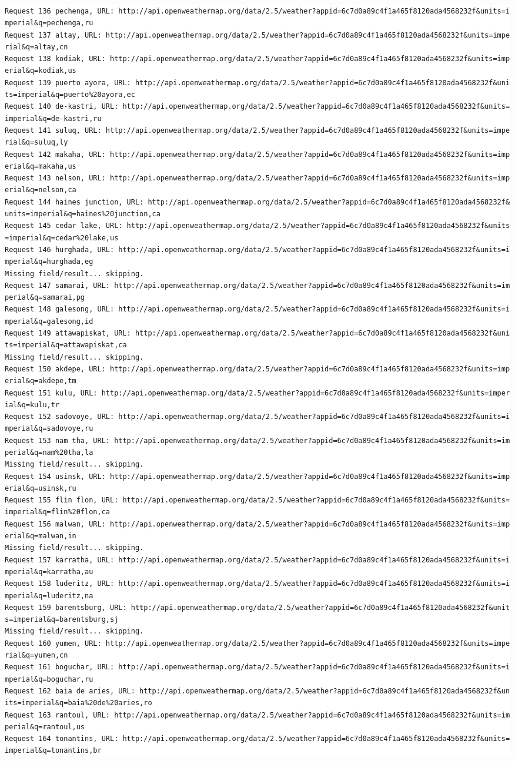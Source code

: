     Request 136 pechenga, URL: http://api.openweathermap.org/data/2.5/weather?appid=6c7d0a89c4f1a465f8120ada4568232f&units=imperial&q=pechenga,ru
    Request 137 altay, URL: http://api.openweathermap.org/data/2.5/weather?appid=6c7d0a89c4f1a465f8120ada4568232f&units=imperial&q=altay,cn
    Request 138 kodiak, URL: http://api.openweathermap.org/data/2.5/weather?appid=6c7d0a89c4f1a465f8120ada4568232f&units=imperial&q=kodiak,us
    Request 139 puerto ayora, URL: http://api.openweathermap.org/data/2.5/weather?appid=6c7d0a89c4f1a465f8120ada4568232f&units=imperial&q=puerto%20ayora,ec
    Request 140 de-kastri, URL: http://api.openweathermap.org/data/2.5/weather?appid=6c7d0a89c4f1a465f8120ada4568232f&units=imperial&q=de-kastri,ru
    Request 141 suluq, URL: http://api.openweathermap.org/data/2.5/weather?appid=6c7d0a89c4f1a465f8120ada4568232f&units=imperial&q=suluq,ly
    Request 142 makaha, URL: http://api.openweathermap.org/data/2.5/weather?appid=6c7d0a89c4f1a465f8120ada4568232f&units=imperial&q=makaha,us
    Request 143 nelson, URL: http://api.openweathermap.org/data/2.5/weather?appid=6c7d0a89c4f1a465f8120ada4568232f&units=imperial&q=nelson,ca
    Request 144 haines junction, URL: http://api.openweathermap.org/data/2.5/weather?appid=6c7d0a89c4f1a465f8120ada4568232f&units=imperial&q=haines%20junction,ca
    Request 145 cedar lake, URL: http://api.openweathermap.org/data/2.5/weather?appid=6c7d0a89c4f1a465f8120ada4568232f&units=imperial&q=cedar%20lake,us
    Request 146 hurghada, URL: http://api.openweathermap.org/data/2.5/weather?appid=6c7d0a89c4f1a465f8120ada4568232f&units=imperial&q=hurghada,eg
    Missing field/result... skipping.
    Request 147 samarai, URL: http://api.openweathermap.org/data/2.5/weather?appid=6c7d0a89c4f1a465f8120ada4568232f&units=imperial&q=samarai,pg
    Request 148 galesong, URL: http://api.openweathermap.org/data/2.5/weather?appid=6c7d0a89c4f1a465f8120ada4568232f&units=imperial&q=galesong,id
    Request 149 attawapiskat, URL: http://api.openweathermap.org/data/2.5/weather?appid=6c7d0a89c4f1a465f8120ada4568232f&units=imperial&q=attawapiskat,ca
    Missing field/result... skipping.
    Request 150 akdepe, URL: http://api.openweathermap.org/data/2.5/weather?appid=6c7d0a89c4f1a465f8120ada4568232f&units=imperial&q=akdepe,tm
    Request 151 kulu, URL: http://api.openweathermap.org/data/2.5/weather?appid=6c7d0a89c4f1a465f8120ada4568232f&units=imperial&q=kulu,tr
    Request 152 sadovoye, URL: http://api.openweathermap.org/data/2.5/weather?appid=6c7d0a89c4f1a465f8120ada4568232f&units=imperial&q=sadovoye,ru
    Request 153 nam tha, URL: http://api.openweathermap.org/data/2.5/weather?appid=6c7d0a89c4f1a465f8120ada4568232f&units=imperial&q=nam%20tha,la
    Missing field/result... skipping.
    Request 154 usinsk, URL: http://api.openweathermap.org/data/2.5/weather?appid=6c7d0a89c4f1a465f8120ada4568232f&units=imperial&q=usinsk,ru
    Request 155 flin flon, URL: http://api.openweathermap.org/data/2.5/weather?appid=6c7d0a89c4f1a465f8120ada4568232f&units=imperial&q=flin%20flon,ca
    Request 156 malwan, URL: http://api.openweathermap.org/data/2.5/weather?appid=6c7d0a89c4f1a465f8120ada4568232f&units=imperial&q=malwan,in
    Missing field/result... skipping.
    Request 157 karratha, URL: http://api.openweathermap.org/data/2.5/weather?appid=6c7d0a89c4f1a465f8120ada4568232f&units=imperial&q=karratha,au
    Request 158 luderitz, URL: http://api.openweathermap.org/data/2.5/weather?appid=6c7d0a89c4f1a465f8120ada4568232f&units=imperial&q=luderitz,na
    Request 159 barentsburg, URL: http://api.openweathermap.org/data/2.5/weather?appid=6c7d0a89c4f1a465f8120ada4568232f&units=imperial&q=barentsburg,sj
    Missing field/result... skipping.
    Request 160 yumen, URL: http://api.openweathermap.org/data/2.5/weather?appid=6c7d0a89c4f1a465f8120ada4568232f&units=imperial&q=yumen,cn
    Request 161 boguchar, URL: http://api.openweathermap.org/data/2.5/weather?appid=6c7d0a89c4f1a465f8120ada4568232f&units=imperial&q=boguchar,ru
    Request 162 baia de aries, URL: http://api.openweathermap.org/data/2.5/weather?appid=6c7d0a89c4f1a465f8120ada4568232f&units=imperial&q=baia%20de%20aries,ro
    Request 163 rantoul, URL: http://api.openweathermap.org/data/2.5/weather?appid=6c7d0a89c4f1a465f8120ada4568232f&units=imperial&q=rantoul,us
    Request 164 tonantins, URL: http://api.openweathermap.org/data/2.5/weather?appid=6c7d0a89c4f1a465f8120ada4568232f&units=imperial&q=tonantins,br